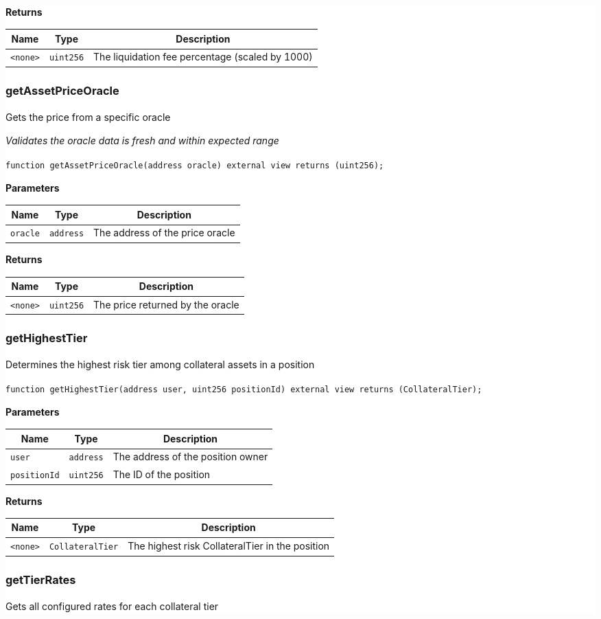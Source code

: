 **Returns**

|Name|Type|Description|
|----|----|-----------|
|`<none>`|`uint256`|The liquidation fee percentage (scaled by 1000)|


### getAssetPriceOracle

Gets the price from a specific oracle

*Validates the oracle data is fresh and within expected range*


```solidity
function getAssetPriceOracle(address oracle) external view returns (uint256);
```
**Parameters**

|Name|Type|Description|
|----|----|-----------|
|`oracle`|`address`|The address of the price oracle|

**Returns**

|Name|Type|Description|
|----|----|-----------|
|`<none>`|`uint256`|The price returned by the oracle|


### getHighestTier

Determines the highest risk tier among collateral assets in a position


```solidity
function getHighestTier(address user, uint256 positionId) external view returns (CollateralTier);
```
**Parameters**

|Name|Type|Description|
|----|----|-----------|
|`user`|`address`|The address of the position owner|
|`positionId`|`uint256`|The ID of the position|

**Returns**

|Name|Type|Description|
|----|----|-----------|
|`<none>`|`CollateralTier`|The highest risk CollateralTier in the position|


### getTierRates

Gets all configured rates for each collateral tier
